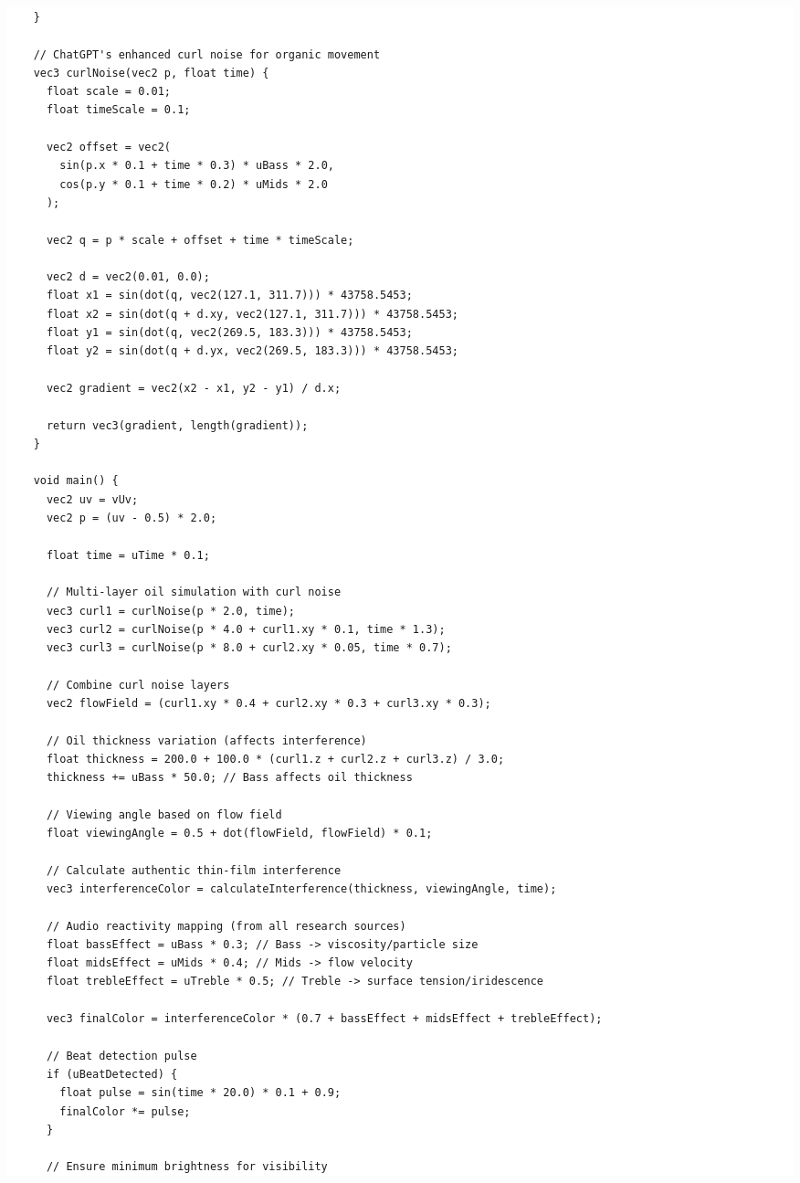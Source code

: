 ```tsx
    }
    
    // ChatGPT's enhanced curl noise for organic movement
    vec3 curlNoise(vec2 p, float time) {
      float scale = 0.01;
      float timeScale = 0.1;
      
      vec2 offset = vec2(
        sin(p.x * 0.1 + time * 0.3) * uBass * 2.0,
        cos(p.y * 0.1 + time * 0.2) * uMids * 2.0
      );
      
      vec2 q = p * scale + offset + time * timeScale;
      
      vec2 d = vec2(0.01, 0.0);
      float x1 = sin(dot(q, vec2(127.1, 311.7))) * 43758.5453;
      float x2 = sin(dot(q + d.xy, vec2(127.1, 311.7))) * 43758.5453;
      float y1 = sin(dot(q, vec2(269.5, 183.3))) * 43758.5453;
      float y2 = sin(dot(q + d.yx, vec2(269.5, 183.3))) * 43758.5453;
      
      vec2 gradient = vec2(x2 - x1, y2 - y1) / d.x;
      
      return vec3(gradient, length(gradient));
    }
    
    void main() {
      vec2 uv = vUv;
      vec2 p = (uv - 0.5) * 2.0;
      
      float time = uTime * 0.1;
      
      // Multi-layer oil simulation with curl noise
      vec3 curl1 = curlNoise(p * 2.0, time);
      vec3 curl2 = curlNoise(p * 4.0 + curl1.xy * 0.1, time * 1.3);
      vec3 curl3 = curlNoise(p * 8.0 + curl2.xy * 0.05, time * 0.7);
      
      // Combine curl noise layers
      vec2 flowField = (curl1.xy * 0.4 + curl2.xy * 0.3 + curl3.xy * 0.3);
      
      // Oil thickness variation (affects interference)
      float thickness = 200.0 + 100.0 * (curl1.z + curl2.z + curl3.z) / 3.0;
      thickness += uBass * 50.0; // Bass affects oil thickness
      
      // Viewing angle based on flow field
      float viewingAngle = 0.5 + dot(flowField, flowField) * 0.1;
      
      // Calculate authentic thin-film interference
      vec3 interferenceColor = calculateInterference(thickness, viewingAngle, time);
      
      // Audio reactivity mapping (from all research sources)
      float bassEffect = uBass * 0.3; // Bass -> viscosity/particle size
      float midsEffect = uMids * 0.4; // Mids -> flow velocity 
      float trebleEffect = uTreble * 0.5; // Treble -> surface tension/iridescence
      
      vec3 finalColor = interferenceColor * (0.7 + bassEffect + midsEffect + trebleEffect);
      
      // Beat detection pulse
      if (uBeatDetected) {
        float pulse = sin(time * 20.0) * 0.1 + 0.9;
        finalColor *= pulse;
      }
      
      // Ensure minimum brightness for visibility
```